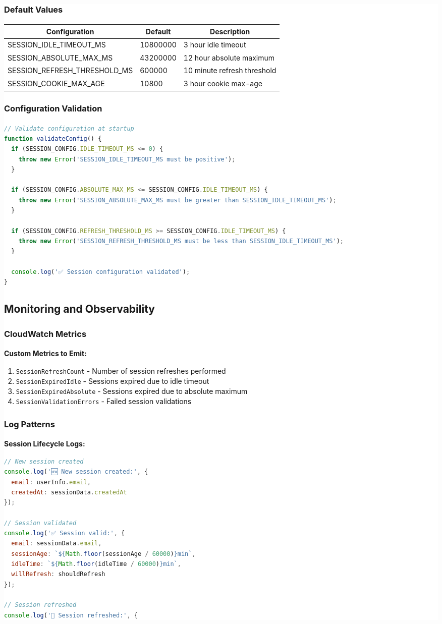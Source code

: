 ### Default Values

| Configuration | Default | Description |
|--------------|---------|-------------|
| SESSION_IDLE_TIMEOUT_MS | 10800000 | 3 hour idle timeout |
| SESSION_ABSOLUTE_MAX_MS | 43200000 | 12 hour absolute maximum |
| SESSION_REFRESH_THRESHOLD_MS | 600000 | 10 minute refresh threshold |
| SESSION_COOKIE_MAX_AGE | 10800 | 3 hour cookie max-age |

### Configuration Validation

```javascript
// Validate configuration at startup
function validateConfig() {
  if (SESSION_CONFIG.IDLE_TIMEOUT_MS <= 0) {
    throw new Error('SESSION_IDLE_TIMEOUT_MS must be positive');
  }
  
  if (SESSION_CONFIG.ABSOLUTE_MAX_MS <= SESSION_CONFIG.IDLE_TIMEOUT_MS) {
    throw new Error('SESSION_ABSOLUTE_MAX_MS must be greater than SESSION_IDLE_TIMEOUT_MS');
  }
  
  if (SESSION_CONFIG.REFRESH_THRESHOLD_MS >= SESSION_CONFIG.IDLE_TIMEOUT_MS) {
    throw new Error('SESSION_REFRESH_THRESHOLD_MS must be less than SESSION_IDLE_TIMEOUT_MS');
  }
  
  console.log('✅ Session configuration validated');
}
```

## Monitoring and Observability

### CloudWatch Metrics

**Custom Metrics to Emit:**

1. `SessionRefreshCount` - Number of session refreshes performed
2. `SessionExpiredIdle` - Sessions expired due to idle timeout
3. `SessionExpiredAbsolute` - Sessions expired due to absolute maximum
4. `SessionValidationErrors` - Failed session validations

### Log Patterns

**Session Lifecycle Logs:**

```javascript
// New session created
console.log('🆕 New session created:', {
  email: userInfo.email,
  createdAt: sessionData.createdAt
});

// Session validated
console.log('✅ Session valid:', {
  email: sessionData.email,
  sessionAge: `${Math.floor(sessionAge / 60000)}min`,
  idleTime: `${Math.floor(idleTime / 60000)}min`,
  willRefresh: shouldRefresh
});

// Session refreshed
console.log('🔄 Session refreshed:', {
```